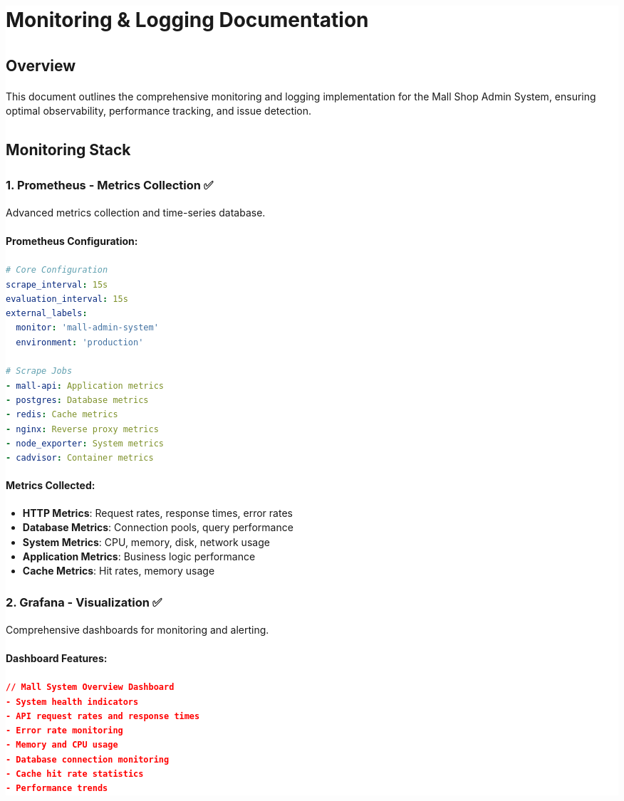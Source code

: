 # Monitoring & Logging Documentation

## Overview
This document outlines the comprehensive monitoring and logging implementation for the Mall Shop Admin System, ensuring optimal observability, performance tracking, and issue detection.

## Monitoring Stack

### 1. **Prometheus - Metrics Collection** ✅
Advanced metrics collection and time-series database.

#### Prometheus Configuration:
```yaml
# Core Configuration
scrape_interval: 15s
evaluation_interval: 15s
external_labels:
  monitor: 'mall-admin-system'
  environment: 'production'

# Scrape Jobs
- mall-api: Application metrics
- postgres: Database metrics
- redis: Cache metrics
- nginx: Reverse proxy metrics
- node_exporter: System metrics
- cadvisor: Container metrics
```

#### Metrics Collected:
- **HTTP Metrics**: Request rates, response times, error rates
- **Database Metrics**: Connection pools, query performance
- **System Metrics**: CPU, memory, disk, network usage
- **Application Metrics**: Business logic performance
- **Cache Metrics**: Hit rates, memory usage

### 2. **Grafana - Visualization** ✅
Comprehensive dashboards for monitoring and alerting.

#### Dashboard Features:
```json
// Mall System Overview Dashboard
- System health indicators
- API request rates and response times
- Error rate monitoring
- Memory and CPU usage
- Database connection monitoring
- Cache hit rate statistics
- Performance trends
```
